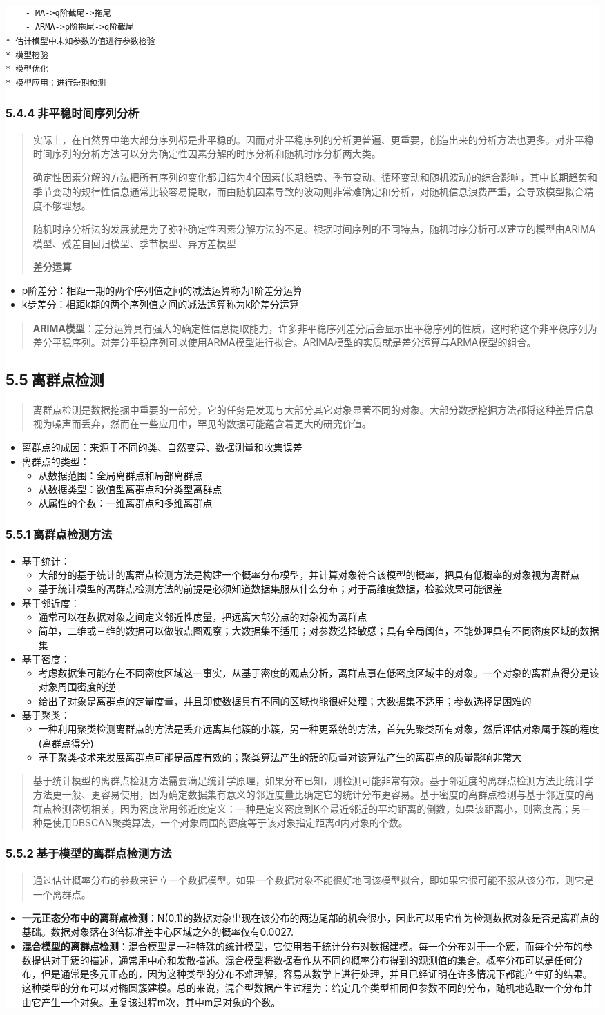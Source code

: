 		- MA->q阶截尾->拖尾
		- ARMA->p阶拖尾->q阶截尾
	* 估计模型中未知参数的值进行参数检验
	* 模型检验
	* 模型优化
	* 模型应用：进行短期预测

### 5.4.4 非平稳时间序列分析
> 实际上，在自然界中绝大部分序列都是非平稳的。因而对非平稳序列的分析更普遍、更重要，创造出来的分析方法也更多。对非平稳时间序列的分析方法可以分为确定性因素分解的时序分析和随机时序分析两大类。
> 
> 确定性因素分解的方法把所有序列的变化都归结为4个因素(长期趋势、季节变动、循环变动和随机波动)的综合影响，其中长期趋势和季节变动的规律性信息通常比较容易提取，而由随机因素导致的波动则非常难确定和分析，对随机信息浪费严重，会导致模型拟合精度不够理想。
> 
> 随机时序分析法的发展就是为了弥补确定性因素分解方法的不足。根据时间序列的不同特点，随机时序分析可以建立的模型由ARIMA模型、残差自回归模型、季节模型、异方差模型
> 
> **差分运算**

- p阶差分：相距一期的两个序列值之间的减法运算称为1阶差分运算
- k步差分：相距k期的两个序列值之间的减法运算称为k阶差分运算

> **ARIMA模型**：差分运算具有强大的确定性信息提取能力，许多非平稳序列差分后会显示出平稳序列的性质，这时称这个非平稳序列为差分平稳序列。对差分平稳序列可以使用ARMA模型进行拟合。ARIMA模型的实质就是差分运算与ARMA模型的组合。
> 

## 5.5 离群点检测
> 离群点检测是数据挖掘中重要的一部分，它的任务是发现与大部分其它对象显著不同的对象。大部分数据挖掘方法都将这种差异信息视为噪声而丢弃，然而在一些应用中，罕见的数据可能蕴含着更大的研究价值。

- 离群点的成因：来源于不同的类、自然变异、数据测量和收集误差
- 离群点的类型：
	* 从数据范围：全局离群点和局部离群点
	* 从数据类型：数值型离群点和分类型离群点
	* 从属性的个数：一维离群点和多维离群点

### 5.5.1 离群点检测方法
- 基于统计：
	* 大部分的基于统计的离群点检测方法是构建一个概率分布模型，并计算对象符合该模型的概率，把具有低概率的对象视为离群点
	* 基于统计模型的离群点检测方法的前提是必须知道数据集服从什么分布；对于高维度数据，检验效果可能很差
- 基于邻近度：
	* 通常可以在数据对象之间定义邻近性度量，把远离大部分点的对象视为离群点
	* 简单，二维或三维的数据可以做散点图观察；大数据集不适用；对参数选择敏感；具有全局阈值，不能处理具有不同密度区域的数据集
- 基于密度：
	* 考虑数据集可能存在不同密度区域这一事实，从基于密度的观点分析，离群点事在低密度区域中的对象。一个对象的离群点得分是该对象周围密度的逆
	* 给出了对象是离群点的定量度量，并且即使数据具有不同的区域也能很好处理；大数据集不适用；参数选择是困难的
- 基于聚类：
	* 一种利用聚类检测离群点的方法是丢弃远离其他簇的小簇，另一种更系统的方法，首先先聚类所有对象，然后评估对象属于簇的程度(离群点得分)
	* 基于聚类技术来发展离群点可能是高度有效的；聚类算法产生的簇的质量对该算法产生的离群点的质量影响非常大

> 基于统计模型的离群点检测方法需要满足统计学原理，如果分布已知，则检测可能非常有效。基于邻近度的离群点检测方法比统计学方法更一般、更容易使用，因为确定数据集有意义的邻近度量比确定它的统计分布更容易。基于密度的离群点检测与基于邻近度的离群点检测密切相关，因为密度常用邻近度定义：一种是定义密度到K个最近邻近的平均距离的倒数，如果该距离小，则密度高；另一种是使用DBSCAN聚类算法，一个对象周围的密度等于该对象指定距离d内对象的个数。

### 5.5.2 基于模型的离群点检测方法
> 通过估计概率分布的参数来建立一个数据模型。如果一个数据对象不能很好地同该模型拟合，即如果它很可能不服从该分布，则它是一个离群点。
> 
- **一元正态分布中的离群点检测**：N(0,1)的数据对象出现在该分布的两边尾部的机会很小，因此可以用它作为检测数据对象是否是离群点的基础。数据对象落在3倍标准差中心区域之外的概率仅有0.0027.
- **混合模型的离群点检测**：混合模型是一种特殊的统计模型，它使用若干统计分布对数据建模。每一个分布对于一个簇，而每个分布的参数提供对于簇的描述，通常用中心和发散描述。混合模型将数据看作从不同的概率分布得到的观测值的集合。概率分布可以是任何分布，但是通常是多元正态的，因为这种类型的分布不难理解，容易从数学上进行处理，并且已经证明在许多情况下都能产生好的结果。这种类型的分布可以对椭圆簇建模。总的来说，混合型数据产生过程为：给定几个类型相同但参数不同的分布，随机地选取一个分布并由它产生一个对象。重复该过程m次，其中m是对象的个数。
